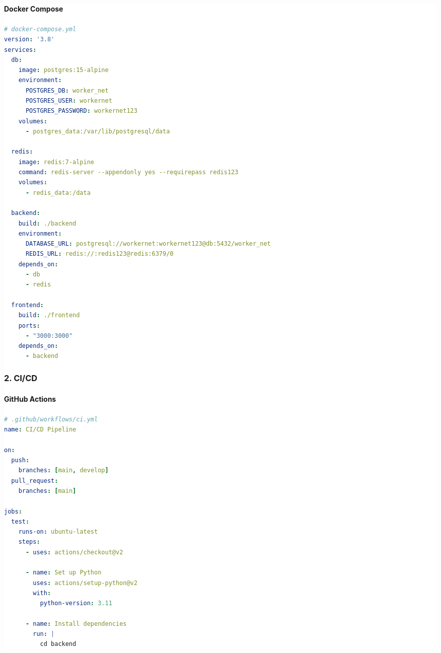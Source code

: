 #### Docker Compose
```yaml
# docker-compose.yml
version: '3.8'
services:
  db:
    image: postgres:15-alpine
    environment:
      POSTGRES_DB: worker_net
      POSTGRES_USER: workernet
      POSTGRES_PASSWORD: workernet123
    volumes:
      - postgres_data:/var/lib/postgresql/data
  
  redis:
    image: redis:7-alpine
    command: redis-server --appendonly yes --requirepass redis123
    volumes:
      - redis_data:/data
  
  backend:
    build: ./backend
    environment:
      DATABASE_URL: postgresql://workernet:workernet123@db:5432/worker_net
      REDIS_URL: redis://:redis123@redis:6379/0
    depends_on:
      - db
      - redis
  
  frontend:
    build: ./frontend
    ports:
      - "3000:3000"
    depends_on:
      - backend
```

### 2. CI/CD

#### GitHub Actions
```yaml
# .github/workflows/ci.yml
name: CI/CD Pipeline

on:
  push:
    branches: [main, develop]
  pull_request:
    branches: [main]

jobs:
  test:
    runs-on: ubuntu-latest
    steps:
      - uses: actions/checkout@v2
      
      - name: Set up Python
        uses: actions/setup-python@v2
        with:
          python-version: 3.11
      
      - name: Install dependencies
        run: |
          cd backend
```
